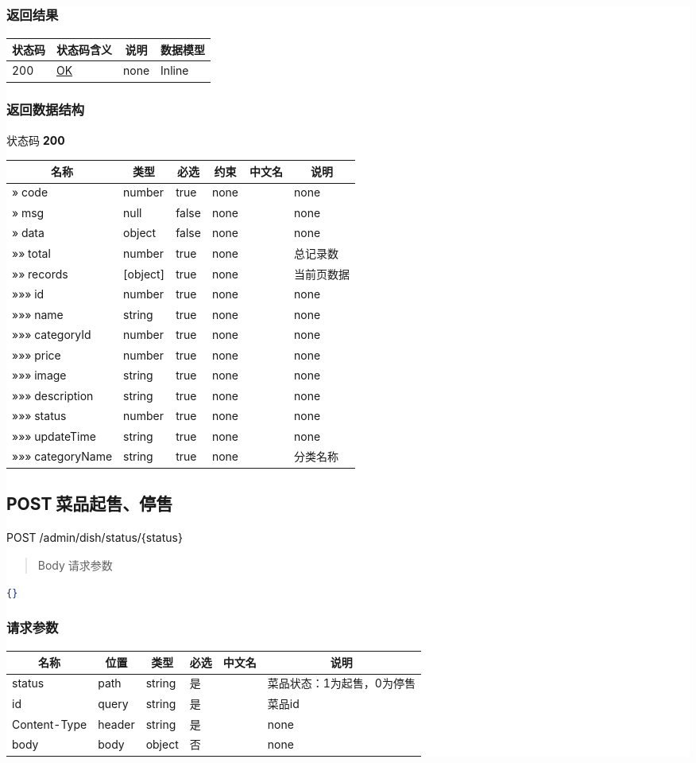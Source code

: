 ### 返回结果

|状态码|状态码含义|说明|数据模型|
|---|---|---|---|
|200|[OK](https://tools.ietf.org/html/rfc7231#section-6.3.1)|none|Inline|

### 返回数据结构

状态码 **200**

|名称|类型|必选|约束|中文名|说明|
|---|---|---|---|---|---|
|» code|number|true|none||none|
|» msg|null|false|none||none|
|» data|object|false|none||none|
|»» total|number|true|none||总记录数|
|»» records|[object]|true|none||当前页数据|
|»»» id|number|true|none||none|
|»»» name|string|true|none||none|
|»»» categoryId|number|true|none||none|
|»»» price|number|true|none||none|
|»»» image|string|true|none||none|
|»»» description|string|true|none||none|
|»»» status|number|true|none||none|
|»»» updateTime|string|true|none||none|
|»»» categoryName|string|true|none||分类名称|

## POST 菜品起售、停售

POST /admin/dish/status/{status}

> Body 请求参数

```json
{}
```

### 请求参数

|名称|位置|类型|必选|中文名|说明|
|---|---|---|---|---|---|
|status|path|string| 是 ||菜品状态：1为起售，0为停售|
|id|query|string| 是 ||菜品id|
|Content-Type|header|string| 是 ||none|
|body|body|object| 否 ||none|
